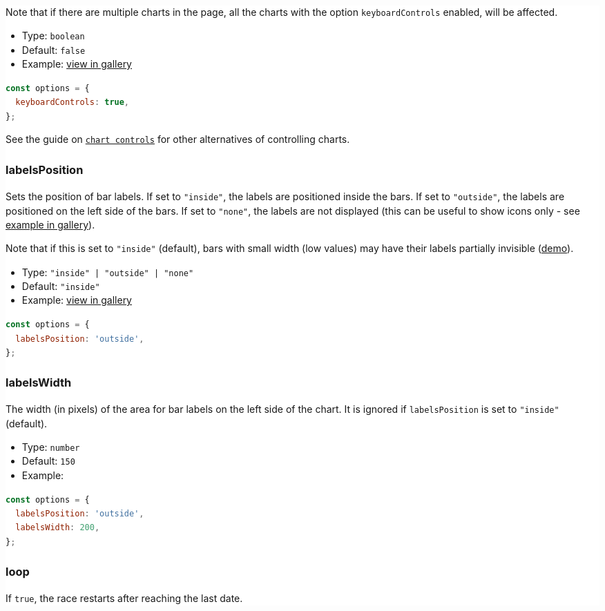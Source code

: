 Note that if there are multiple charts in the page, all the charts with the option `keyboardControls` enabled, will be affected.

- Type: `boolean`
- Default: `false`
- Example: [view in gallery](../gallery/keyboard-controls.md)

```js
const options = {
  keyboardControls: true,
};
```

See the guide on [`chart controls`](../guides/chart-controls.md) for other alternatives of controlling charts.

### labelsPosition

Sets the position of bar labels. If set to `"inside"`, the labels are positioned inside the bars.
If set to `"outside"`, the labels are positioned on the left side of the bars.
If set to `"none"`, the labels are not displayed (this can be useful to show icons only - see [example in gallery](../gallery/labels-position.md)).

Note that if this is set to `"inside"` (default),
bars with small width (low values) may have their labels partially invisible ([demo](../gallery/fixed-scale)).

- Type: `"inside" | "outside" | "none"`
- Default: `"inside"`
- Example: [view in gallery](../gallery/labels-position.md)

```js
const options = {
  labelsPosition: 'outside',
};
```

### labelsWidth

The width (in pixels) of the area for bar labels on the left side of the chart.
It is ignored if `labelsPosition` is set to `"inside"` (default).

- Type: `number`
- Default: `150`
- Example:

```js
const options = {
  labelsPosition: 'outside',
  labelsWidth: 200,
};
```

### loop

If `true`, the race restarts after reaching the last date.
